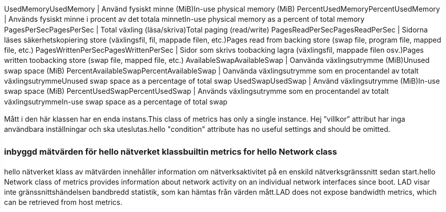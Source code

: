 <span data-ttu-id="59bb8-412">UsedMemory</span><span class="sxs-lookup"><span data-stu-id="59bb8-412">UsedMemory</span></span> | <span data-ttu-id="59bb8-413">Använd fysiskt minne (MiB)</span><span class="sxs-lookup"><span data-stu-id="59bb8-413">In-use physical memory (MiB)</span></span>
<span data-ttu-id="59bb8-414">PercentUsedMemory</span><span class="sxs-lookup"><span data-stu-id="59bb8-414">PercentUsedMemory</span></span> | <span data-ttu-id="59bb8-415">Används fysiskt minne i procent av det totala minnet</span><span class="sxs-lookup"><span data-stu-id="59bb8-415">In-use physical memory as a percent of total memory</span></span>
<span data-ttu-id="59bb8-416">PagesPerSec</span><span class="sxs-lookup"><span data-stu-id="59bb8-416">PagesPerSec</span></span> | <span data-ttu-id="59bb8-417">Total växling (läsa/skriva)</span><span class="sxs-lookup"><span data-stu-id="59bb8-417">Total paging (read/write)</span></span>
<span data-ttu-id="59bb8-418">PagesReadPerSec</span><span class="sxs-lookup"><span data-stu-id="59bb8-418">PagesReadPerSec</span></span> | <span data-ttu-id="59bb8-419">Sidorna läses säkerhetskopiering store (växlingsfil, fil, mappade filen, etc.)</span><span class="sxs-lookup"><span data-stu-id="59bb8-419">Pages read from backing store (swap file, program file, mapped file, etc.)</span></span>
<span data-ttu-id="59bb8-420">PagesWrittenPerSec</span><span class="sxs-lookup"><span data-stu-id="59bb8-420">PagesWrittenPerSec</span></span> | <span data-ttu-id="59bb8-421">Sidor som skrivs toobacking lagra (växlingsfil, mappade filen osv.)</span><span class="sxs-lookup"><span data-stu-id="59bb8-421">Pages written toobacking store (swap file, mapped file, etc.)</span></span>
<span data-ttu-id="59bb8-422">AvailableSwap</span><span class="sxs-lookup"><span data-stu-id="59bb8-422">AvailableSwap</span></span> | <span data-ttu-id="59bb8-423">Oanvända växlingsutrymme (MiB)</span><span class="sxs-lookup"><span data-stu-id="59bb8-423">Unused swap space (MiB)</span></span>
<span data-ttu-id="59bb8-424">PercentAvailableSwap</span><span class="sxs-lookup"><span data-stu-id="59bb8-424">PercentAvailableSwap</span></span> | <span data-ttu-id="59bb8-425">Oanvända växlingsutrymme som en procentandel av totalt växlingsutrymme</span><span class="sxs-lookup"><span data-stu-id="59bb8-425">Unused swap space as a percentage of total swap</span></span>
<span data-ttu-id="59bb8-426">UsedSwap</span><span class="sxs-lookup"><span data-stu-id="59bb8-426">UsedSwap</span></span> | <span data-ttu-id="59bb8-427">Använd växlingsutrymme (MiB)</span><span class="sxs-lookup"><span data-stu-id="59bb8-427">In-use swap space (MiB)</span></span>
<span data-ttu-id="59bb8-428">PercentUsedSwap</span><span class="sxs-lookup"><span data-stu-id="59bb8-428">PercentUsedSwap</span></span> | <span data-ttu-id="59bb8-429">Används växlingsutrymme som en procentandel av totalt växlingsutrymme</span><span class="sxs-lookup"><span data-stu-id="59bb8-429">In-use swap space as a percentage of total swap</span></span>

<span data-ttu-id="59bb8-430">Mått i den här klassen har en enda instans.</span><span class="sxs-lookup"><span data-stu-id="59bb8-430">This class of metrics has only a single instance.</span></span> <span data-ttu-id="59bb8-431">Hej ”villkor” attribut har inga användbara inställningar och ska uteslutas.</span><span class="sxs-lookup"><span data-stu-id="59bb8-431">hello "condition" attribute has no useful settings and should be omitted.</span></span>

### <a name="builtin-metrics-for-hello-network-class"></a><span data-ttu-id="59bb8-432">inbyggd mätvärden för hello nätverket klass</span><span class="sxs-lookup"><span data-stu-id="59bb8-432">builtin metrics for hello Network class</span></span>

<span data-ttu-id="59bb8-433">hello nätverket klass av mätvärden innehåller information om nätverksaktivitet på en enskild nätverksgränssnitt sedan start.</span><span class="sxs-lookup"><span data-stu-id="59bb8-433">hello Network class of metrics provides information about network activity on an individual network interfaces since boot.</span></span> <span data-ttu-id="59bb8-434">LAD visar inte gränssnittshändelsen bandbredd statistik, som kan hämtas från värden mått.</span><span class="sxs-lookup"><span data-stu-id="59bb8-434">LAD does not expose bandwidth metrics, which can be retrieved from host metrics.</span></span>
